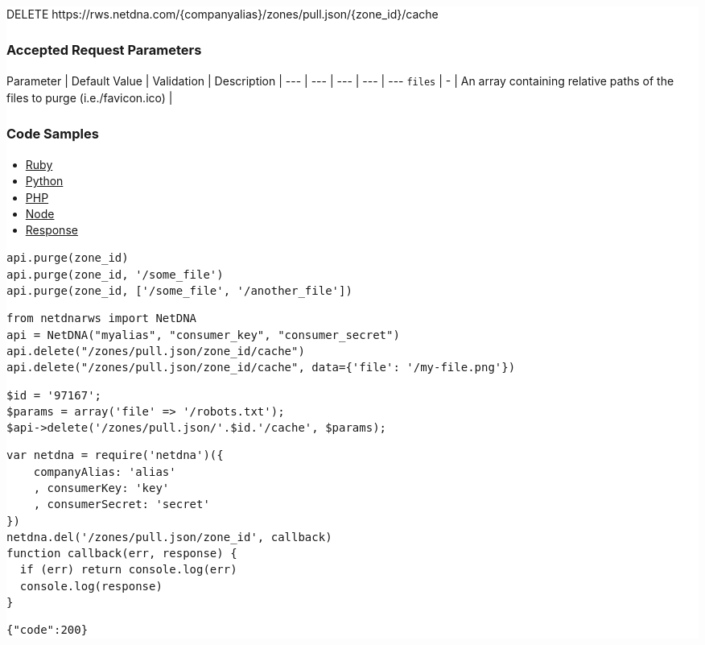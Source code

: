 <div class="heading">
<div class="url DELETE"><span class="http_method">DELETE</span>
<span class="path">https://rws.netdna.com/{companyalias}/zones/pull.json/{zone_id}/cache</span></div>
</div>

### Accepted Request Parameters

Parameter | Default Value | Validation | Description |
--- | --- | --- | --- | ---
`files` | - | An array containing relative paths of the files to purge (i.e./favicon.ico) |

### Code Samples

<ul class="nav nav-tabs" id="myTab21">
  <li class="active"><a href="#ruby21" data-toggle='tab'>Ruby</a></li>
  <li><a href="#python21" data-toggle='tab'>Python</a></li>
  <li><a href="#php21" data-toggle='tab'>PHP</a></li>
  <li><a href="#node21" data-toggle='tab'>Node</a></li>
  <li><a href="#response21" data-toggle='tab'>Response</a></li>
</ul>
 
<div class="tab-content">
  <div class="tab-pane active" id="ruby21">
	<pre>
api.purge(zone_id)
api.purge(zone_id, '/some_file')
api.purge(zone_id, ['/some_file', '/another_file'])</pre>
  </div>
  <div class="tab-pane" id="python21">
	<pre>
from netdnarws import NetDNA
api = NetDNA("myalias", "consumer_key", "consumer_secret")
api.delete("/zones/pull.json/zone_id/cache")
api.delete("/zones/pull.json/zone_id/cache", data={'file': '/my-file.png'})</pre>
	</div>
  <div class="tab-pane" id="php21">
  	<pre>
$id = '97167';
$params = array('file' => '/robots.txt');
$api->delete('/zones/pull.json/'.$id.'/cache', $params);</pre>
  </div>
  <div class="tab-pane" id="node21">
	<pre>
var netdna = require('netdna')({
	companyAlias: 'alias'
	, consumerKey: 'key'
	, consumerSecret: 'secret'
})
netdna.del('/zones/pull.json/zone_id', callback)
function callback(err, response) {
  if (err) return console.log(err)
  console.log(response)
}</pre>
  </div>
  <div class="tab-pane" id="response21">
	<pre>
{"code":200}</pre>
  </div>
</div>
 